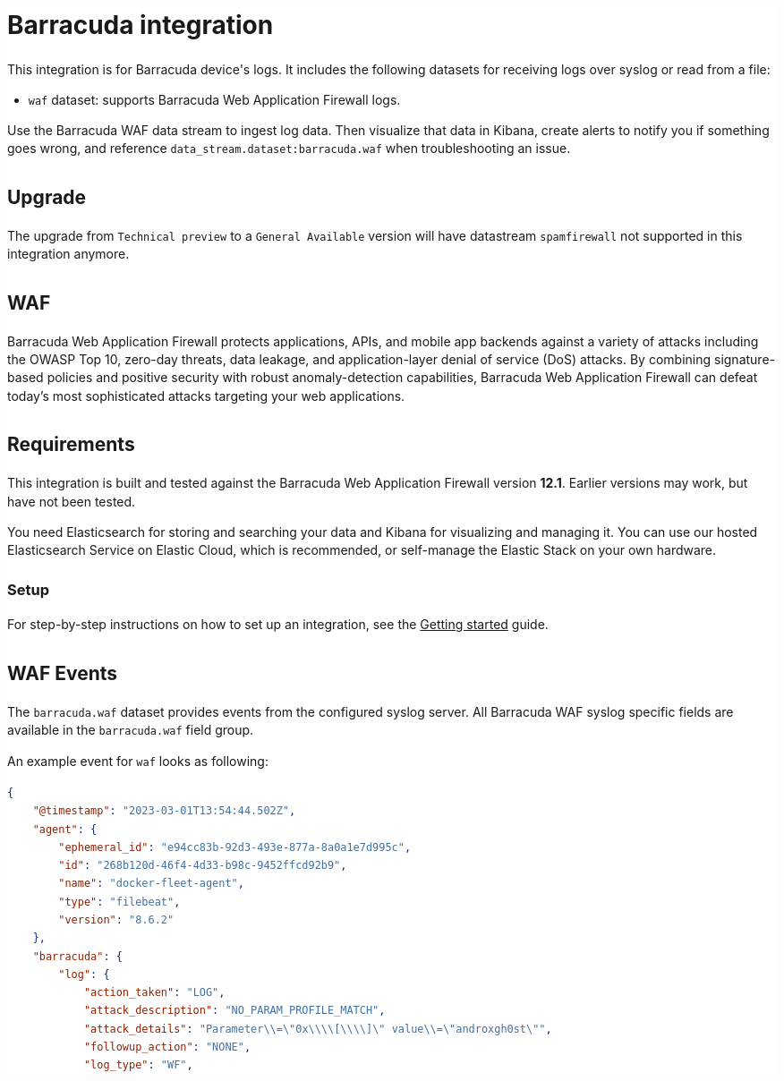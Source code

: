 # Barracuda integration

This integration is for Barracuda device's logs. It includes the following
datasets for receiving logs over syslog or read from a file:

- `waf` dataset: supports Barracuda Web Application Firewall logs.

Use the Barracuda WAF data stream to ingest log data. Then visualize that data in Kibana, create alerts to notify you if something goes wrong, and reference `data_stream.dataset:barracuda.waf` when troubleshooting an issue.

## Upgrade

The upgrade from `Technical preview` to a `General Available` version will have datastream `spamfirewall` not supported in this integration anymore.

## WAF

Barracuda Web Application Firewall protects applications, APIs, and mobile app backends against a variety of attacks including the OWASP Top 10, zero-day threats, data leakage, and application-layer denial of service (DoS) attacks. By combining signature-based policies and positive security with robust anomaly-detection capabilities, Barracuda Web Application Firewall can defeat today’s most sophisticated attacks targeting your web applications.

## Requirements

This integration is built and tested against the Barracuda Web Application Firewall version **12.1**. Earlier versions may work, but have not been tested.

You need Elasticsearch for storing and searching your data and Kibana for visualizing and managing it.
You can use our hosted Elasticsearch Service on Elastic Cloud, which is recommended, or self-manage the Elastic Stack on your own hardware.

### Setup

For step-by-step instructions on how to set up an integration, see the
[Getting started](https://www.elastic.co/guide/en/welcome-to-elastic/current/getting-started-observability.html) guide.

## WAF Events

The `barracuda.waf` dataset provides events from the configured syslog server. All Barracuda WAF syslog specific fields are available in the `barracuda.waf` field group.

An example event for `waf` looks as following:

```json
{
    "@timestamp": "2023-03-01T13:54:44.502Z",
    "agent": {
        "ephemeral_id": "e94cc83b-92d3-493e-877a-8a0a1e7d995c",
        "id": "268b120d-46f4-4d33-b98c-9452ffcd92b9",
        "name": "docker-fleet-agent",
        "type": "filebeat",
        "version": "8.6.2"
    },
    "barracuda": {
        "log": {
            "action_taken": "LOG",
            "attack_description": "NO_PARAM_PROFILE_MATCH",
            "attack_details": "Parameter\\=\"0x\\\\[\\\\]\" value\\=\"androxgh0st\"",
            "followup_action": "NONE",
            "log_type": "WF",
```